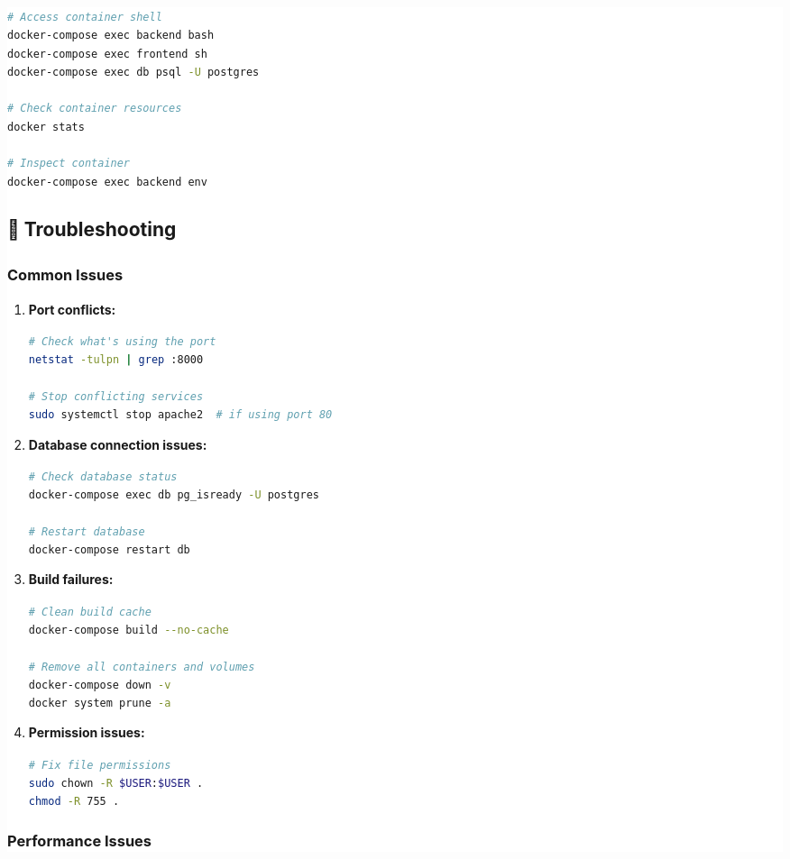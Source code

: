 ```bash
# Access container shell
docker-compose exec backend bash
docker-compose exec frontend sh
docker-compose exec db psql -U postgres

# Check container resources
docker stats

# Inspect container
docker-compose exec backend env
```

## 🚨 Troubleshooting

### Common Issues

1. **Port conflicts:**
   ```bash
   # Check what's using the port
   netstat -tulpn | grep :8000
   
   # Stop conflicting services
   sudo systemctl stop apache2  # if using port 80
   ```

2. **Database connection issues:**
   ```bash
   # Check database status
   docker-compose exec db pg_isready -U postgres
   
   # Restart database
   docker-compose restart db
   ```

3. **Build failures:**
   ```bash
   # Clean build cache
   docker-compose build --no-cache
   
   # Remove all containers and volumes
   docker-compose down -v
   docker system prune -a
   ```

4. **Permission issues:**
   ```bash
   # Fix file permissions
   sudo chown -R $USER:$USER .
   chmod -R 755 .
   ```

### Performance Issues
